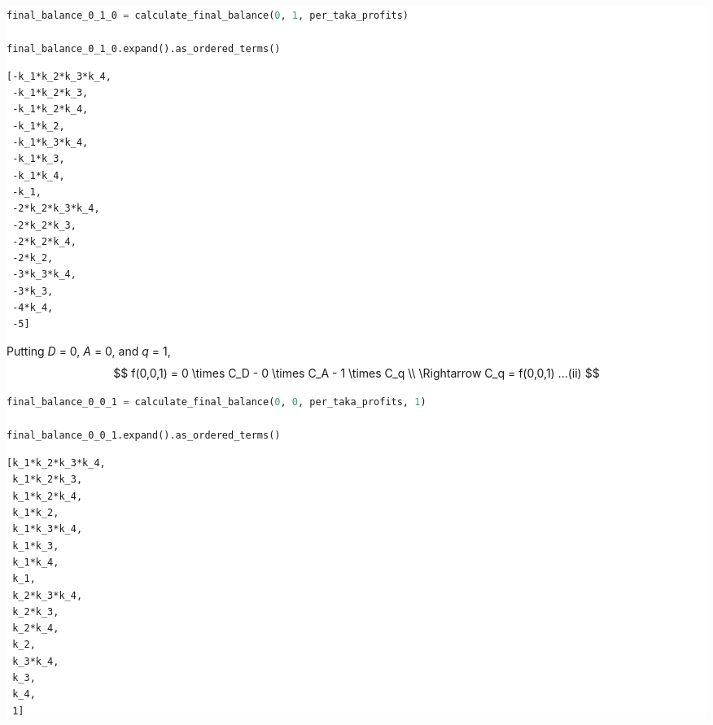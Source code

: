 
```python
final_balance_0_1_0 = calculate_final_balance(0, 1, per_taka_profits)

final_balance_0_1_0.expand().as_ordered_terms()
```




    [-k_1*k_2*k_3*k_4,
     -k_1*k_2*k_3,
     -k_1*k_2*k_4,
     -k_1*k_2,
     -k_1*k_3*k_4,
     -k_1*k_3,
     -k_1*k_4,
     -k_1,
     -2*k_2*k_3*k_4,
     -2*k_2*k_3,
     -2*k_2*k_4,
     -2*k_2,
     -3*k_3*k_4,
     -3*k_3,
     -4*k_4,
     -5]



Putting $D$ = $0$, $A$ = $0$, and $q$ = $1$,
$$
f(0,0,1) = 0 \times C_D - 0 \times C_A - 1 \times C_q \\
\Rightarrow C_q = f(0,0,1) ...(ii)
$$


```python
final_balance_0_0_1 = calculate_final_balance(0, 0, per_taka_profits, 1)

final_balance_0_0_1.expand().as_ordered_terms()
```




    [k_1*k_2*k_3*k_4,
     k_1*k_2*k_3,
     k_1*k_2*k_4,
     k_1*k_2,
     k_1*k_3*k_4,
     k_1*k_3,
     k_1*k_4,
     k_1,
     k_2*k_3*k_4,
     k_2*k_3,
     k_2*k_4,
     k_2,
     k_3*k_4,
     k_3,
     k_4,
     1]

